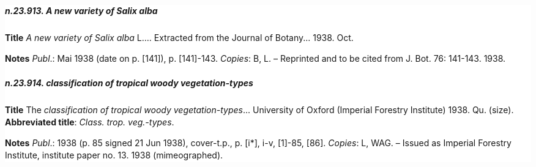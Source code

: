 ##### n.23.913. A new variety of Salix alba

**Title**
*A new variety of Salix alba* L.... Extracted from the Journal of Botany... 1938. Oct.

**Notes**
*Publ*.: Mai 1938 (date on p. \[141\]), p. \[141\]-143. *Copies*: B, L. – Reprinted and to be cited from J. Bot. 76: 141-143. 1938.

##### n.23.914. classification of tropical woody vegetation-types

**Title**
The *classification of tropical woody vegetation-types*... University of Oxford (Imperial Forestry Institute) 1938. Qu. (size).
**Abbreviated title**: *Class. trop. veg.-types*.

**Notes**
*Publ*.: 1938 (p. 85 signed 21 Jun 1938), cover-t.p., p. \[i\*\], i-v, \[1\]-85, \[86\]. *Copies*: L, WAG.  – Issued as Imperial Forestry Institute, institute paper no. 13. 1938 (mimeographed).

